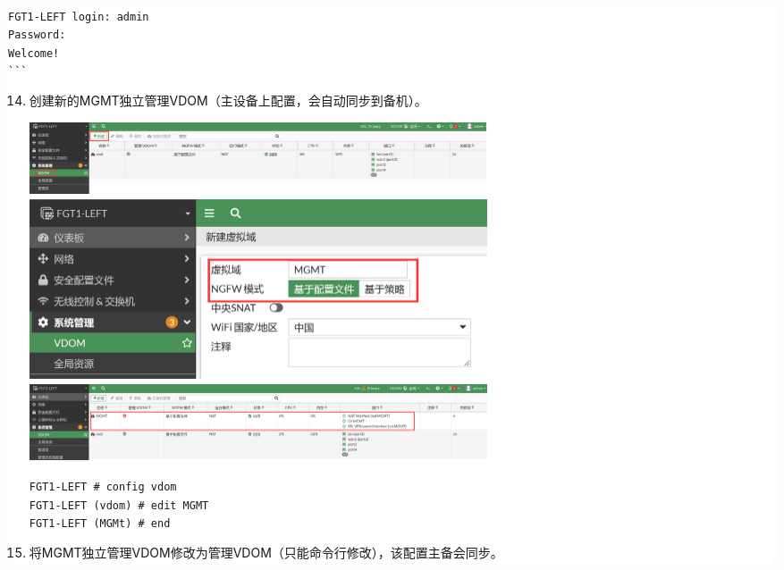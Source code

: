     FGT1-LEFT login: admin
    Password: 
    Welcome!
    ```

14. 创建新的MGMT独立管理VDOM（主设备上配置，会自动同步到备机）。

    <img src="../../images/image-20230105163922162.png" alt="image-20230105163922162" style="zoom: 50%;" />

    <img src="../../images/image-20230105163958640.png" alt="image-20230105163958640" style="zoom:50%;" />

    <img src="../../images/image-20230105164018980.png" alt="image-20230105164018980" style="zoom:50%;" />

    ```
    FGT1-LEFT # config vdom
    FGT1-LEFT (vdom) # edit MGMT
    FGT1-LEFT (MGMt) # end
    ```

15. 将MGMT独立管理VDOM修改为管理VDOM（只能命令行修改），该配置主备会同步。
